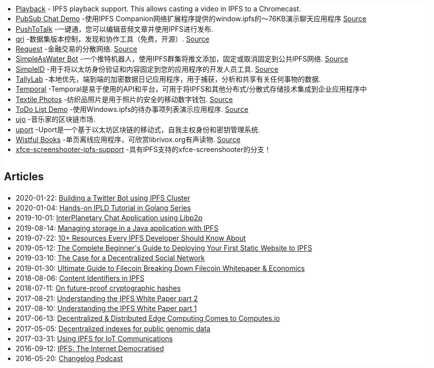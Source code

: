 - [Playback](https://mafintosh.github.io/playback/) - IPFS playback support. This allows casting a video in IPFS to a Chromecast.
- [PubSub Chat Demo](https://ipfs.io/ipfs/QmWZ3u5S7RjFXKfW6dSZhj7CozcvpqJxm48RYMmKkWcmNQ/) -使用IPFS Companion网络扩展程序提供的window.ipfs的〜76KB演示聊天应用程序 [Source](https://github.com/tableflip/ipfs-pubsub-chat-example)
- [PushToTalk](http://timothy.hobbs.cz/push-to-talk/index.html) -一键通，您可以编辑音频文章并使用IPFS进行发布.
- [qri](https://qri.io) -数据集版本控制，发现和协作工具（免费，开源）. [Source](https://github.com/qri-io/qri)
- [Request](https://request.network/) -金融交易的分散网络. [Source](https://github.com/RequestNetwork/requestNetwork)
- [SimpleAsWater Bot](https://simpleaswater.com/ipfs-cluster-twitter-pinbot/) -一个推特机器人，使用IPFS群集将推文添加，固定或取消固定到公共IPFS网络. [Source](https://github.com/simpleaswater/twitter-pinbot)
- [SimpleID](https://simpleid.xyz/) -用于将以太坊身份验证和内容固定到您的应用程序的开发人员工具. [Source](https://github.com/simplesecure/)
- [TallyLab](https://tallylab.com/) -本地优先，端到端的加密数据日记应用程序，用于捕获，分析和共享有关任何事物的数据.
- [Temporal](https://github.com/RTradeLtd/Temporal) -Temporal是易于使用的API和平台，可用于将IPFS和其他分布式/分散式存储技术集成到企业应用程序中
- [Textile Photos](https://www.textile.photos) -纺织品照片是用于照片的安全的移动数字钱包. [Source](https://github.com/textileio/textile-mobile)
- [ToDo List Demo](https://ipfs.io/ipfs/QmSGQrmvHe6fFiWdV2H8YnhLaoX4qe5nYEmJfUFx6LdUYa/) -使用Windows.ipfs的待办事项列表演示应用程序. [Source](https://github.com/ipfs-shipyard/demo-ipfs-todo)
- [ujo](http://ujomusic.com/) -音乐家的区块链市场.
- [uport](https://www.uport.me) -Uport是一个基于以太坊区块链的移动式，自我主权身份和密钥管理系统.
- [Wistful Books](https://wistfulbooks.com/) -单页离线应用程序，可欣赏librivox.org有声读物. [Source](https://github.com/smwa/wistfulbooks)
- [xfce-screenshooter-ipfs-support](https://github.com/amar-laksh/xfce-screenshooter-ipfs-support) -具有IPFS支持的xfce-screenshooter的分支！

## Articles

- 2020-01-22: [Building a Twitter Bot using IPFS Cluster](https://simpleaswater.com/ipfs-cluster-twitter-pinbot/?ref=awesomeipfs) 
- 2020-01-04: [Hands-on IPLD Tutorial in Golang Series](https://simpleaswater.com/hands-on-ipld-tutorial-in-golang?ref=awesomeipfs) 
- 2019-10-01: [InterPlanetary Chat Application using Libp2p](http://simpleaswater.com/libp2p/tutorials/nodejs/getting_started?ref=awesomeipfs) 
- 2019-08-14: [Managing storage in a Java application with IPFS](https://kauri.io/article/3e8494f4f56f48c4bb77f1f925c6d926) 
- 2019-07-22: [10+ Resources Every IPFS Developer Should Know About](https://medium.com/@vaibhavsaini_67863/10-resources-to-get-started-with-ipfs-5f429dc8a841) 
- 2019-05-12: [The Complete Beginner's Guide to Deploying Your First Static Website to IPFS](https://dev.to/agentofuser/the-complete-beginner-s-guide-to-deploying-your-first-static-website-to-ipfs-33po) 
- 2019-03-10: [The Case for a Decentralized Social Network](https://medium.com/npfoss/the-case-for-a-decentralized-social-network-2683b727abf5) 
- 2019-01-30: [Ultimate Guide to Filecoin Breaking Down Filecoin Whitepaper & Economics](https://medium.com/swlh/ultimate-guide-to-filecoin-breaking-down-filecoin-whitepaper-economics-9212541a5895) 
- 2018-08-06: [Content Identifiers in IPFS](https://pascalprecht.github.io/posts/content-identifiers-in-ipfs/) 
- 2018-07-11: [On future-proof cryptographic hashes](https://pascalprecht.github.io/posts/future-proofed-hashes-with-multihash/) 
- 2017-08-21: [Understanding the IPFS White Paper part 2](https://decentralized.blog/understanding-the-ipfs-white-paper-part-2.html) 
- 2017-08-10: [Understanding the IPFS White Paper part 1](https://decentralized.blog/understanding-the-ipfs-white-paper-part-1.html) 
- 2017-06-13: [Decentralized & Distributed Edge Computing Comes to Computes.io](https://blog.computes.io/decentralized-distributed-edge-computing-comes-to-computes-io-396aa062bc85) 
- 2017-05-05: [Decentralized indexes for public genomic data](https://github.com/luizirber/2017-recomb) 
- 2017-03-31: [Using IPFS for IoT Communications](https://medium.com/@chrismatthieu/using-ipfs-for-iot-communications-b49c2139783a) 
- 2016-09-12: [IPFS: The Internet Democratised](https://medium.com/@tonywillenberg/web-3-0-a-truly-democratised-internet-f4b06cb4077b) 
- 2016-05-20: [Changelog Podcast](https://changelog.com/204/) 
